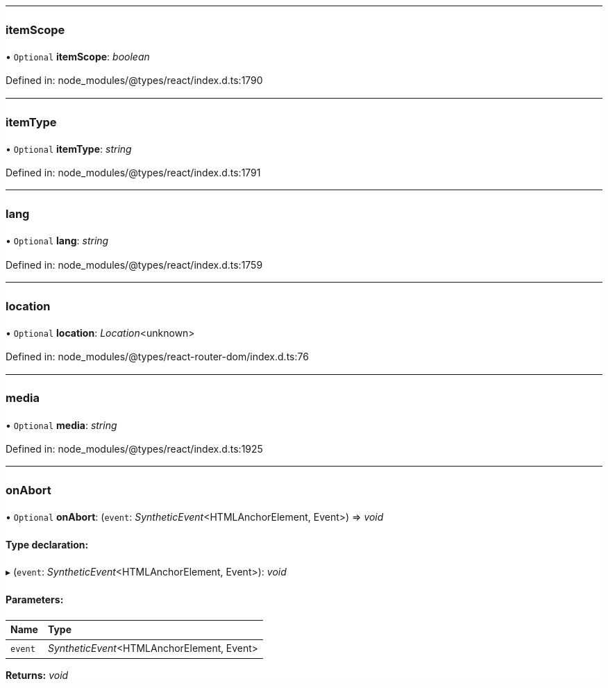 ___

### itemScope

• `Optional` **itemScope**: *boolean*

Defined in: node_modules/@types/react/index.d.ts:1790

___

### itemType

• `Optional` **itemType**: *string*

Defined in: node_modules/@types/react/index.d.ts:1791

___

### lang

• `Optional` **lang**: *string*

Defined in: node_modules/@types/react/index.d.ts:1759

___

### location

• `Optional` **location**: *Location*<unknown\>

Defined in: node_modules/@types/react-router-dom/index.d.ts:76

___

### media

• `Optional` **media**: *string*

Defined in: node_modules/@types/react/index.d.ts:1925

___

### onAbort

• `Optional` **onAbort**: (`event`: *SyntheticEvent*<HTMLAnchorElement, Event\>) => *void*

#### Type declaration:

▸ (`event`: *SyntheticEvent*<HTMLAnchorElement, Event\>): *void*

#### Parameters:

Name | Type |
:------ | :------ |
`event` | *SyntheticEvent*<HTMLAnchorElement, Event\> |

**Returns:** *void*
